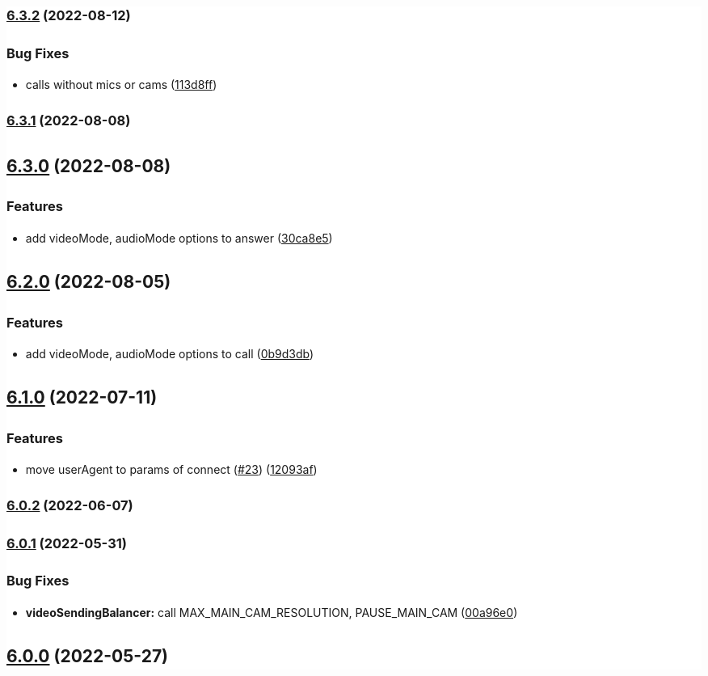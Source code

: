### [6.3.2](https://github.com/Krivega/sip-connector/compare/v6.3.1...v6.3.2) (2022-08-12)

### Bug Fixes

- calls without mics or cams ([113d8ff](https://github.com/Krivega/sip-connector/commit/113d8ff18ee2be318fc11aa0f78fdea361b38836))

### [6.3.1](https://github.com/Krivega/sip-connector/compare/v6.3.0...v6.3.1) (2022-08-08)

## [6.3.0](https://github.com/Krivega/sip-connector/compare/v6.2.0...v6.3.0) (2022-08-08)

### Features

- add videoMode, audioMode options to answer ([30ca8e5](https://github.com/Krivega/sip-connector/commit/30ca8e50a49fb284de83af499e5d60e15dcaeb59))

## [6.2.0](https://github.com/Krivega/sip-connector/compare/v6.1.0...v6.2.0) (2022-08-05)

### Features

- add videoMode, audioMode options to call ([0b9d3db](https://github.com/Krivega/sip-connector/commit/0b9d3db2ad92641f508a83e4d4945c172e7d3a29))

## [6.1.0](https://github.com/Krivega/sip-connector/compare/v6.0.2...v6.1.0) (2022-07-11)

### Features

- move userAgent to params of connect ([#23](https://github.com/Krivega/sip-connector/issues/23)) ([12093af](https://github.com/Krivega/sip-connector/commit/12093af714f896cfed91596875146baf64236efd))

### [6.0.2](https://github.com/Krivega/sip-connector/compare/v6.0.1...v6.0.2) (2022-06-07)

### [6.0.1](https://github.com/Krivega/sip-connector/compare/v6.0.0...v6.0.1) (2022-05-31)

### Bug Fixes

- **videoSendingBalancer:** call MAX_MAIN_CAM_RESOLUTION, PAUSE_MAIN_CAM ([00a96e0](https://github.com/Krivega/sip-connector/commit/00a96e08540785da212141db03e1f037fc322ca9))

## [6.0.0](https://github.com/Krivega/sip-connector/compare/v5.6.1...v6.0.0) (2022-05-27)
